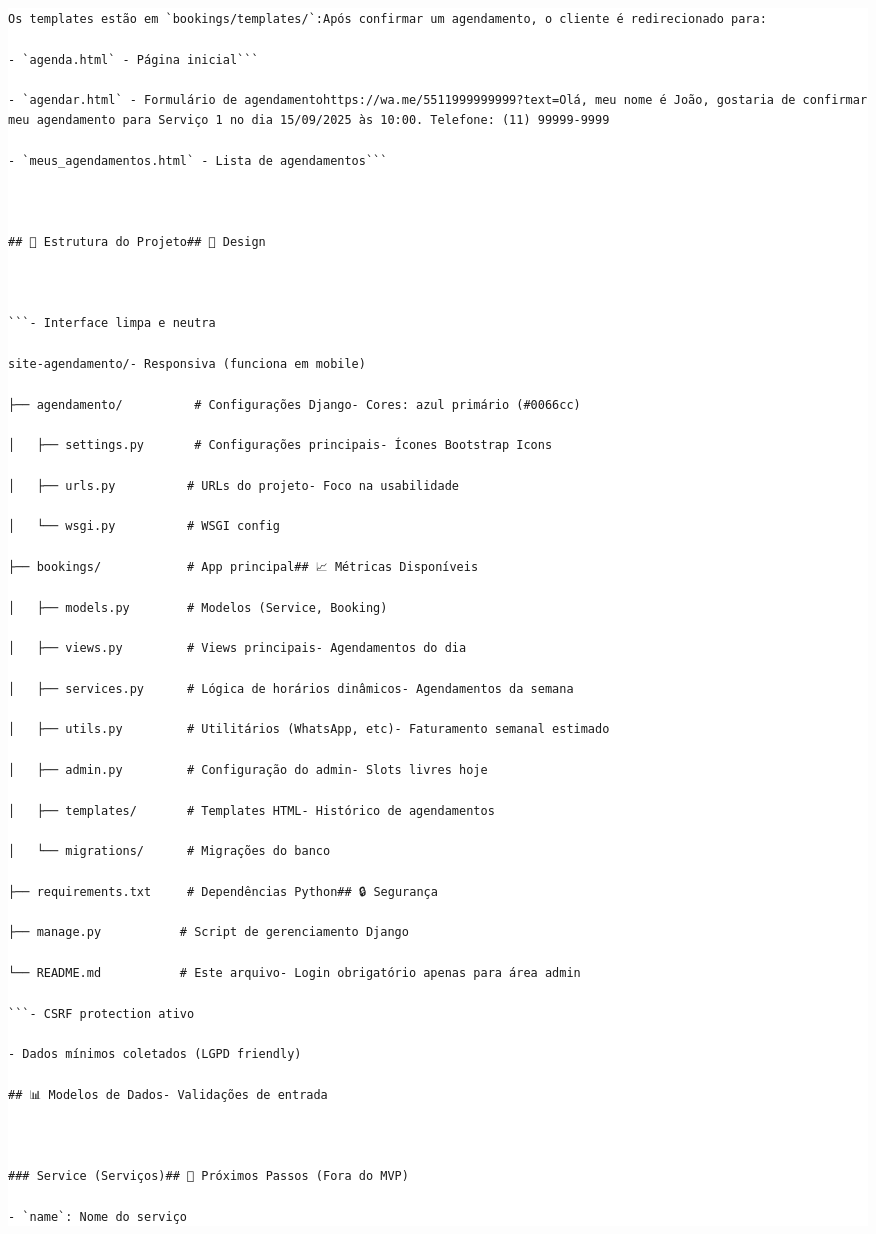 ```bash**Administrador:**
Os templates estão em `bookings/templates/`:Após confirmar um agendamento, o cliente é redirecionado para:

- `agenda.html` - Página inicial```

- `agendar.html` - Formulário de agendamentohttps://wa.me/5511999999999?text=Olá, meu nome é João, gostaria de confirmar meu agendamento para Serviço 1 no dia 15/09/2025 às 10:00. Telefone: (11) 99999-9999

- `meus_agendamentos.html` - Lista de agendamentos```



## 🔧 Estrutura do Projeto## 🎨 Design



```- Interface limpa e neutra

site-agendamento/- Responsiva (funciona em mobile)

├── agendamento/          # Configurações Django- Cores: azul primário (#0066cc)

│   ├── settings.py       # Configurações principais- Ícones Bootstrap Icons

│   ├── urls.py          # URLs do projeto- Foco na usabilidade

│   └── wsgi.py          # WSGI config

├── bookings/            # App principal## 📈 Métricas Disponíveis

│   ├── models.py        # Modelos (Service, Booking)

│   ├── views.py         # Views principais- Agendamentos do dia

│   ├── services.py      # Lógica de horários dinâmicos- Agendamentos da semana

│   ├── utils.py         # Utilitários (WhatsApp, etc)- Faturamento semanal estimado

│   ├── admin.py         # Configuração do admin- Slots livres hoje

│   ├── templates/       # Templates HTML- Histórico de agendamentos

│   └── migrations/      # Migrações do banco

├── requirements.txt     # Dependências Python## 🔒 Segurança

├── manage.py           # Script de gerenciamento Django

└── README.md           # Este arquivo- Login obrigatório apenas para área admin

```- CSRF protection ativo

- Dados mínimos coletados (LGPD friendly)

## 📊 Modelos de Dados- Validações de entrada



### Service (Serviços)## 🚀 Próximos Passos (Fora do MVP)

- `name`: Nome do serviço

```